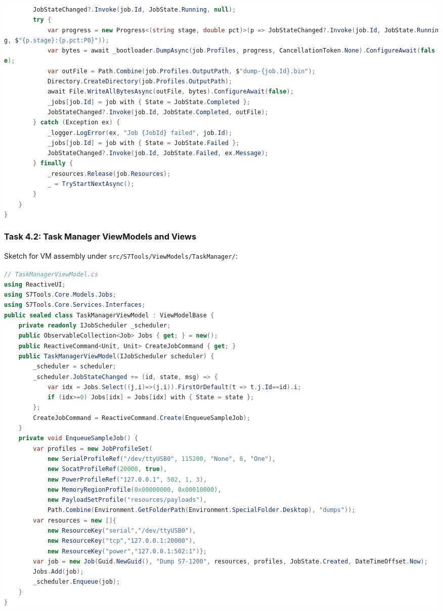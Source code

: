 ```csharp
        JobStateChanged?.Invoke(job.Id, JobState.Running, null);
        try {
            var progress = new Progress<(string stage, double pct)>(p => JobStateChanged?.Invoke(job.Id, JobState.Running, $"{p.stage}:{p.pct:P0}"));
            var bytes = await _bootloader.DumpAsync(job.Profiles, progress, CancellationToken.None).ConfigureAwait(false);
            var outFile = Path.Combine(job.Profiles.OutputPath, $"dump-{job.Id}.bin");
            Directory.CreateDirectory(job.Profiles.OutputPath);
            await File.WriteAllBytesAsync(outFile, bytes).ConfigureAwait(false);
            _jobs[job.Id] = job with { State = JobState.Completed };
            JobStateChanged?.Invoke(job.Id, JobState.Completed, outFile);
        } catch (Exception ex) {
            _logger.LogError(ex, "Job {JobId} failed", job.Id);
            _jobs[job.Id] = job with { State = JobState.Failed };
            JobStateChanged?.Invoke(job.Id, JobState.Failed, ex.Message);
        } finally {
            _resources.Release(job.Resources);
            _ = TryStartNextAsync();
        }
    }
}
```

### Task 4.2: Task Manager ViewModels and Views

Sketch for VM assembly under `src/S7Tools/ViewModels/TaskManager/`:

```csharp
// TaskManagerViewModel.cs
using ReactiveUI;
using S7Tools.Core.Models.Jobs;
using S7Tools.Core.Services.Interfaces;
public sealed class TaskManagerViewModel : ViewModelBase {
    private readonly IJobScheduler _scheduler;
    public ObservableCollection<Job> Jobs { get; } = new();
    public ReactiveCommand<Unit, Unit> CreateJobCommand { get; }
    public TaskManagerViewModel(IJobScheduler scheduler) {
        _scheduler = scheduler;
        _scheduler.JobStateChanged += (id, state, msg) => {
            var idx = Jobs.Select((j,i)=>(j,i)).FirstOrDefault(t => t.j.Id==id).i;
            if (idx>=0) Jobs[idx] = Jobs[idx] with { State = state };
        };
        CreateJobCommand = ReactiveCommand.Create(EnqueueSampleJob);
    }
    private void EnqueueSampleJob() {
        var profiles = new JobProfileSet(
            new SerialProfileRef("/dev/ttyUSB0", 115200, "None", 8, "One"),
            new SocatProfileRef(20000, true),
            new PowerProfileRef("127.0.0.1", 502, 1, 3),
            new MemoryRegionProfile(0x00000000, 0x00010000),
            new PayloadSetProfile("resources/payloads"),
            Path.Combine(Environment.GetFolderPath(Environment.SpecialFolder.Desktop), "dumps"));
        var resources = new []{
            new ResourceKey("serial","/dev/ttyUSB0"),
            new ResourceKey("tcp","127.0.0.1:20000"),
            new ResourceKey("power","127.0.0.1:502:1")};
        var job = new Job(Guid.NewGuid(), "Dump S7-1200", resources, profiles, JobState.Created, DateTimeOffset.Now);
        Jobs.Add(job);
        _scheduler.Enqueue(job);
    }
}
```
